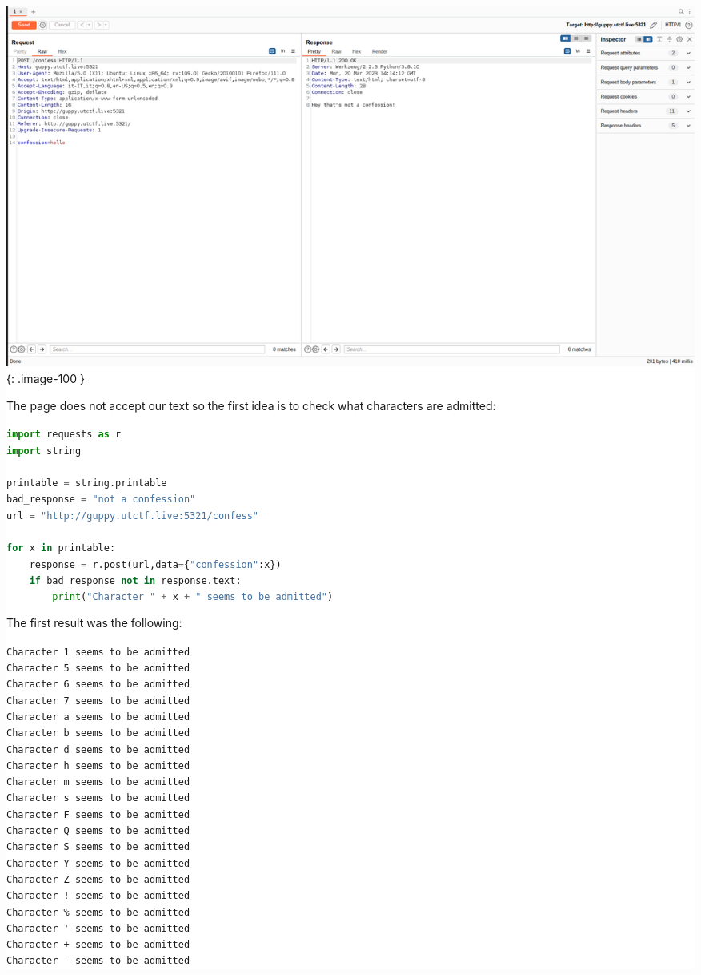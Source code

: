 ![img_name](/assets/img/UTCTF_2023/confess2.png){: .image-100 }

The page does not accept our text so the first idea is to check what characters are admitted:

```py:enumerate.py
import requests as r
import string

printable = string.printable
bad_response = "not a confession"
url = "http://guppy.utctf.live:5321/confess"

for x in printable:
    response = r.post(url,data={"confession":x})
    if bad_response not in response.text:
        print("Character " + x + " seems to be admitted")


```

The first result was the following:

```text
Character 1 seems to be admitted
Character 5 seems to be admitted
Character 6 seems to be admitted
Character 7 seems to be admitted
Character a seems to be admitted
Character b seems to be admitted
Character d seems to be admitted
Character h seems to be admitted
Character m seems to be admitted
Character s seems to be admitted
Character F seems to be admitted
Character Q seems to be admitted
Character S seems to be admitted
Character Y seems to be admitted
Character Z seems to be admitted
Character ! seems to be admitted
Character % seems to be admitted
Character ' seems to be admitted
Character + seems to be admitted
Character - seems to be admitted
```